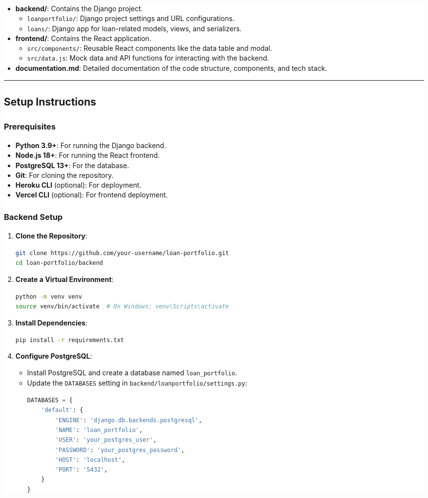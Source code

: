 - **backend/**: Contains the Django project.
  - `loanportfolio/`: Django project settings and URL configurations.
  - `loans/`: Django app for loan-related models, views, and serializers.
- **frontend/**: Contains the React application.
  - `src/components/`: Reusable React components like the data table and modal.
  - `src/data.js`: Mock data and API functions for interacting with the backend.
- **documentation.md**: Detailed documentation of the code structure, components, and tech stack.

---

## Setup Instructions

### Prerequisites

- **Python 3.9+**: For running the Django backend.
- **Node.js 18+**: For running the React frontend.
- **PostgreSQL 13+**: For the database.
- **Git**: For cloning the repository.
- **Heroku CLI** (optional): For deployment.
- **Vercel CLI** (optional): For frontend deployment.

### Backend Setup

1. **Clone the Repository**:
   ```bash
   git clone https://github.com/your-username/loan-portfolio.git
   cd loan-portfolio/backend
   ```

2. **Create a Virtual Environment**:
   ```bash
   python -m venv venv
   source venv/bin/activate  # On Windows: venv\Scripts\activate
   ```

3. **Install Dependencies**:
   ```bash
   pip install -r requirements.txt
   ```

4. **Configure PostgreSQL**:
   - Install PostgreSQL and create a database named `loan_portfolio`.
   - Update the `DATABASES` setting in `backend/loanportfolio/settings.py`:
     ```python
     DATABASES = {
         'default': {
             'ENGINE': 'django.db.backends.postgresql',
             'NAME': 'loan_portfolio',
             'USER': 'your_postgres_user',
             'PASSWORD': 'your_postgres_password',
             'HOST': 'localhost',
             'PORT': '5432',
         }
     }
     ```
